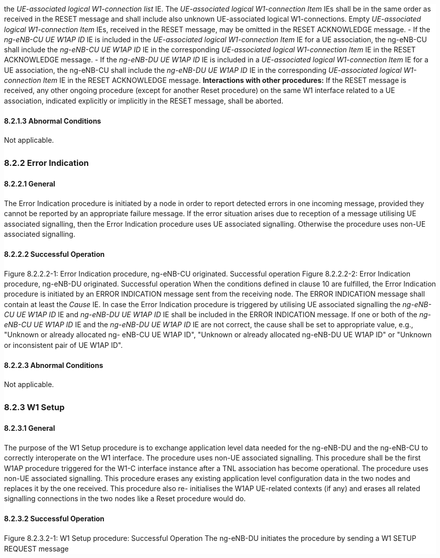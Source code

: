 the _UE-associated logical W1-connection list_ IE. The _UE-associated logical
W1-connection Item_ IEs shall be in the same order as received in the RESET
message and shall include also unknown UE-associated logical W1-connections.
Empty _UE-associated logical W1-connection Item_ IEs, received in the RESET
message, may be omitted in the RESET ACKNOWLEDGE message.
\- If the _ng-eNB-CU UE W1AP ID_ IE is included in the _UE-associated logical
W1-connection Item_ IE for a UE association, the ng-eNB-CU shall include the
_ng-eNB-CU UE W1AP ID_ IE in the corresponding _UE-associated logical
W1-connection Item_ IE in the RESET ACKNOWLEDGE message.
\- If the _ng-eNB-DU UE W1AP ID_ IE is included in a _UE-associated logical
W1-connection Item_ IE for a UE association, the ng-eNB-CU shall include the
_ng-eNB-DU UE W1AP ID_ IE in the corresponding _UE-associated logical
W1-connection Item_ IE in the RESET ACKNOWLEDGE message.
**Interactions with other procedures:**
If the RESET message is received, any other ongoing procedure (except for
another Reset procedure) on the same W1 interface related to a UE association,
indicated explicitly or implicitly in the RESET message, shall be aborted.
#### 8.2.1.3 Abnormal Conditions
Not applicable.
### 8.2.2 Error Indication
#### 8.2.2.1 General
The Error Indication procedure is initiated by a node in order to report
detected errors in one incoming message, provided they cannot be reported by
an appropriate failure message.
If the error situation arises due to reception of a message utilising UE
associated signalling, then the Error Indication procedure uses UE associated
signalling. Otherwise the procedure uses non-UE associated signalling.
#### 8.2.2.2 Successful Operation
Figure 8.2.2.2-1: Error Indication procedure, ng-eNB-CU originated. Successful
operation
Figure 8.2.2.2-2: Error Indication procedure, ng-eNB-DU originated. Successful
operation
When the conditions defined in clause 10 are fulfilled, the Error Indication
procedure is initiated by an ERROR INDICATION message sent from the receiving
node.
The ERROR INDICATION message shall contain at least the _Cause_ IE. In case
the Error Indication procedure is triggered by utilising UE associated
signalling the _ng-eNB-CU UE W1AP ID_ IE and _ng-eNB-DU UE W1AP ID_ IE shall
be included in the ERROR INDICATION message. If one or both of the _ng-eNB-CU
UE W1AP ID_ IE and the _ng-eNB-DU UE W1AP ID_ IE are not correct, the cause
shall be set to appropriate value, e.g., \"Unknown or already allocated ng-
eNB-CU UE W1AP ID\", \"Unknown or already allocated ng-eNB-DU UE W1AP ID\" or
\"Unknown or inconsistent pair of UE W1AP ID\".
#### 8.2.2.3 Abnormal Conditions
Not applicable.
### 8.2.3 W1 Setup
#### 8.2.3.1 General
The purpose of the W1 Setup procedure is to exchange application level data
needed for the ng-eNB-DU and the ng-eNB-CU to correctly interoperate on the W1
interface. The procedure uses non-UE associated signalling. This procedure
shall be the first W1AP procedure triggered for the W1-C interface instance
after a TNL association has become operational.
The procedure uses non-UE associated signalling.
This procedure erases any existing application level configuration data in the
two nodes and replaces it by the one received. This procedure also re-
initialises the W1AP UE-related contexts (if any) and erases all related
signalling connections in the two nodes like a Reset procedure would do.
#### 8.2.3.2 Successful Operation
Figure 8.2.3.2-1: W1 Setup procedure: Successful Operation
The ng-eNB-DU initiates the procedure by sending a W1 SETUP REQUEST message